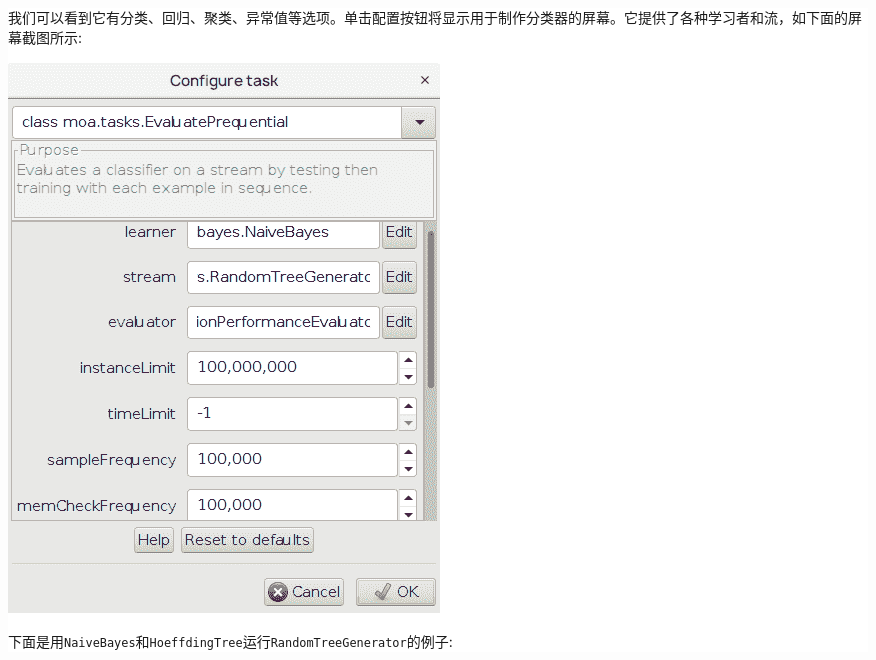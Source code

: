 我们可以看到它有分类、回归、聚类、异常值等选项。单击配置按钮将显示用于制作分类器的屏幕。它提供了各种学习者和流，如下面的屏幕截图所示:

![](img/16dcc58d-a17e-42bf-a59e-fa4a28af752c.png)

下面是用`NaiveBayes`和`HoeffdingTree`运行`RandomTreeGenerator`的例子:
